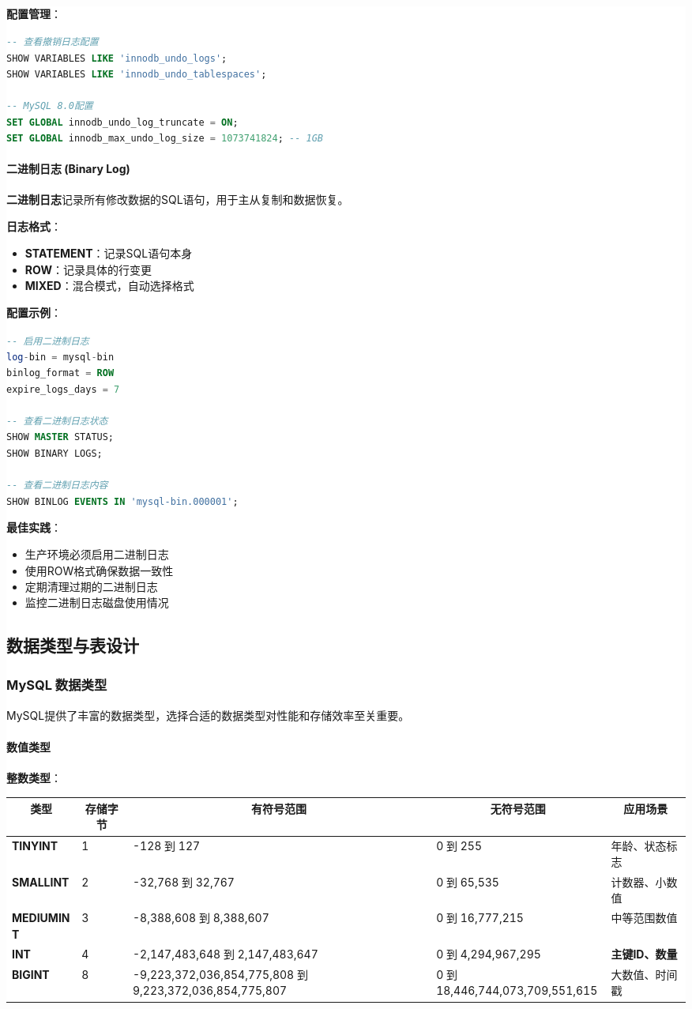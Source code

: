 **配置管理**：
```sql
-- 查看撤销日志配置
SHOW VARIABLES LIKE 'innodb_undo_logs';
SHOW VARIABLES LIKE 'innodb_undo_tablespaces';

-- MySQL 8.0配置
SET GLOBAL innodb_undo_log_truncate = ON;
SET GLOBAL innodb_max_undo_log_size = 1073741824; -- 1GB
```

#### 二进制日志 (Binary Log)

**二进制日志**记录所有修改数据的SQL语句，用于主从复制和数据恢复。

**日志格式**：
- **STATEMENT**：记录SQL语句本身
- **ROW**：记录具体的行变更
- **MIXED**：混合模式，自动选择格式

**配置示例**：
```sql
-- 启用二进制日志
log-bin = mysql-bin
binlog_format = ROW
expire_logs_days = 7

-- 查看二进制日志状态
SHOW MASTER STATUS;
SHOW BINARY LOGS;

-- 查看二进制日志内容
SHOW BINLOG EVENTS IN 'mysql-bin.000001';
```

**最佳实践**：
- 生产环境必须启用二进制日志
- 使用ROW格式确保数据一致性
- 定期清理过期的二进制日志
- 监控二进制日志磁盘使用情况 

## 数据类型与表设计

### MySQL 数据类型

MySQL提供了丰富的数据类型，选择合适的数据类型对性能和存储效率至关重要。

#### 数值类型

**整数类型**：

| 类型 | 存储字节 | 有符号范围 | 无符号范围 | 应用场景 |
|------|----------|------------|------------|----------|
| **TINYINT** | 1 | -128 到 127 | 0 到 255 | 年龄、状态标志 |
| **SMALLINT** | 2 | -32,768 到 32,767 | 0 到 65,535 | 计数器、小数值 |
| **MEDIUMINT** | 3 | -8,388,608 到 8,388,607 | 0 到 16,777,215 | 中等范围数值 |
| **INT** | 4 | -2,147,483,648 到 2,147,483,647 | 0 到 4,294,967,295 | **主键ID、数量** |
| **BIGINT** | 8 | -9,223,372,036,854,775,808 到 9,223,372,036,854,775,807 | 0 到 18,446,744,073,709,551,615 | 大数值、时间戳 |
